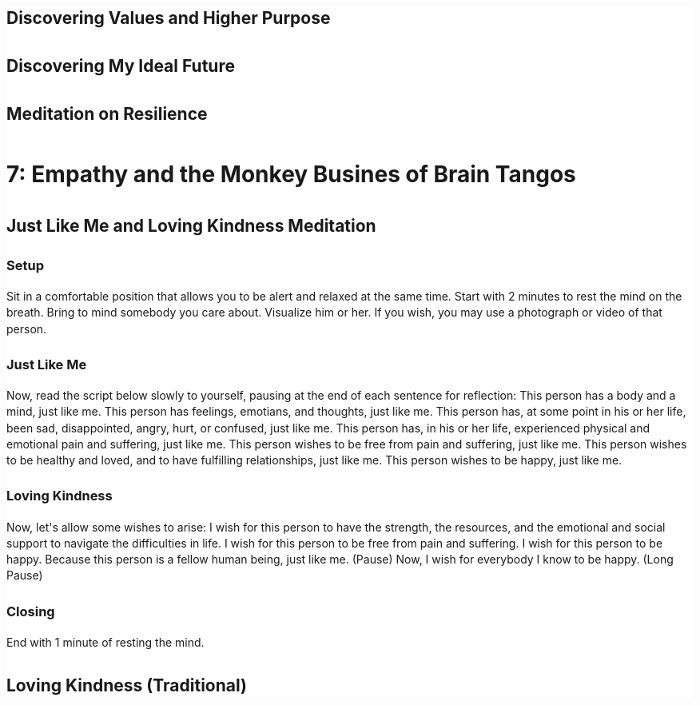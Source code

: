 ## Discovering Values and Higher Purpose

## Discovering My Ideal Future

## Meditation on Resilience

# 7: Empathy and the Monkey Busines of Brain Tangos

## Just Like Me and Loving Kindness Meditation

### Setup

Sit in a comfortable position that allows you to be alert and relaxed at the same time. Start with 2 minutes to rest the mind on the breath.
Bring to mind somebody you care about. Visualize him or her. If you wish, you may use a photograph or video of that person.

### Just Like Me

Now, read the script below slowly to yourself, pausing at the end of each sentence for reflection:
This person has a body and a mind, just like me.
This person has feelings, emotians, and thoughts, just like me.
This person has, at some point in his or her life, been sad, disappointed, angry, hurt, or confused, just like me.
This person has, in his or her life, experienced physical and emotional pain and suffering, just like me.
This person wishes to be free from pain and suffering, just like me.
This person wishes to be healthy and loved, and to have fulfilling relationships, just like me.
This person wishes to be happy, just like me.

### Loving Kindness

Now, let's allow some wishes to arise:
I wish for this person to have the strength, the resources, and the emotional and social support to navigate the difficulties in life.
I wish for this person to be free from pain and suffering.
I wish for this person to be happy.
Because this person is a fellow human being, just like me.
(Pause)
Now, I wish for everybody I know to be happy.
(Long Pause)

### Closing

End with 1 minute of resting the mind.

## Loving Kindness (Traditional)
